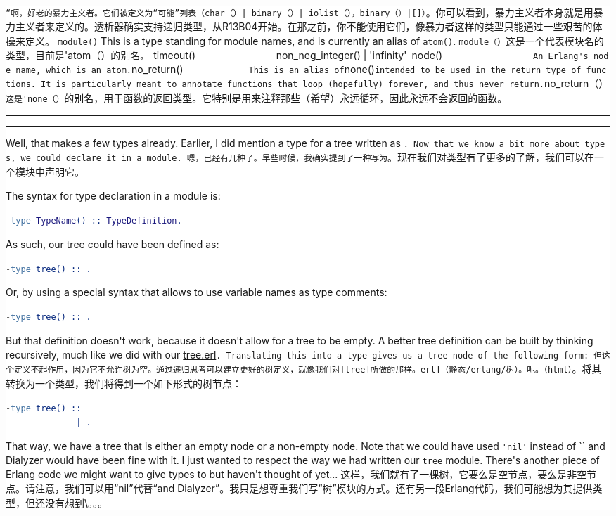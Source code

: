`“啊，好老的暴力主义者。它们被定义为“可能”列表（char（）| binary（）| iolist（），binary（）|[]）`。你可以看到，暴力主义者本身就是用暴力主义者来定义的。透析器确实支持递归类型，从R13B04开始。在那之前，你不能使用它们，像暴力者这样的类型只能通过一些艰苦的体操来定义。
  `module()`                 This is a type standing for module names, and is currently an alias of `atom()`.
`module（）`这是一个代表模块名的类型，目前是'atom（）的别名`。
  `timeout()`                `non_neg_integer() | 'infinity'`
  `node()`                   An Erlang's node name, which is an atom.
  `no_return()`              This is an alias of `none()` intended to be used in the return type of functions. It is particularly meant to annotate functions that loop (hopefully) forever, and thus never return.
`no_return（）`这是'none（）`的别名，用于函数的返回类型。它特别是用来注释那些（希望）永远循环，因此永远不会返回的函数。
  -------------------------- -----------------------------------------------------------------------------------------------------------------------------------------------------------------------------------------------------------------------------------------------------------------------------------------------------------------------------------------------------------------
-------------------------- -----------------------------------------------------------------------------------------------------------------------------------------------------------------------------------------------------------------------------------------------------------------------------------------------------------------------------------------------------------------

Well, that makes a few types already. Earlier, I did mention a type for a tree written as ``. Now that we know a bit more about types, we could declare it in a module.
嗯，已经有几种了。早些时候，我确实提到了一种写为``。现在我们对类型有了更多的了解，我们可以在一个模块中声明它。

The syntax for type declaration in a module is:

```erl
-type TypeName() :: TypeDefinition.
```

As such, our tree could have been defined as:

```erl
-type tree() :: .
```

Or, by using a special syntax that allows to use variable names as type comments:

```erl
-type tree() :: .
```

But that definition doesn't work, because it doesn't allow for a tree to be empty. A better tree definition can be built by thinking recursively, much like we did with our [tree.erl](static/erlang/tree.erl.html)`. Translating this into a type gives us a tree node of the following form:
但这个定义不起作用，因为它不允许树为空。通过递归思考可以建立更好的树定义，就像我们对[tree]所做的那样。erl]（静态/erlang/树）。呃。（html）`。将其转换为一个类型，我们将得到一个如下形式的树节点：

```erl
-type tree() :: 
              | .
```

That way, we have a tree that is either an empty node or a non-empty node. Note that we could have used `'nil'` instead of `` and Dialyzer would have been fine with it. I just wanted to respect the way we had written our `tree` module. There's another piece of Erlang code we might want to give types to but haven't thought of yet\...
这样，我们就有了一棵树，它要么是空节点，要么是非空节点。请注意，我们可以用“nil”代替“and Dialyzer”。我只是想尊重我们写“树”模块的方式。还有另一段Erlang代码，我们可能想为其提供类型，但还没有想到\。。。
